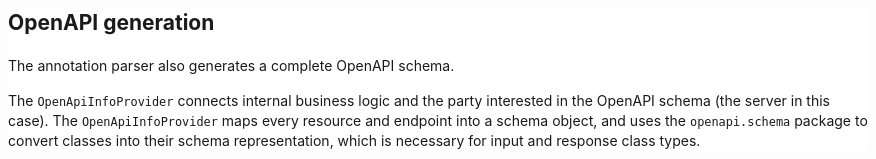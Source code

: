 ## OpenAPI generation

The annotation parser also generates a complete OpenAPI schema.

The `OpenApiInfoProvider` connects internal business logic and the party interested in the OpenAPI schema
(the server in this case).
The `OpenApiInfoProvider` maps every resource and endpoint into a schema object, and uses the `openapi.schema`
package to convert classes into their schema representation, which is necessary for input and response class types.
